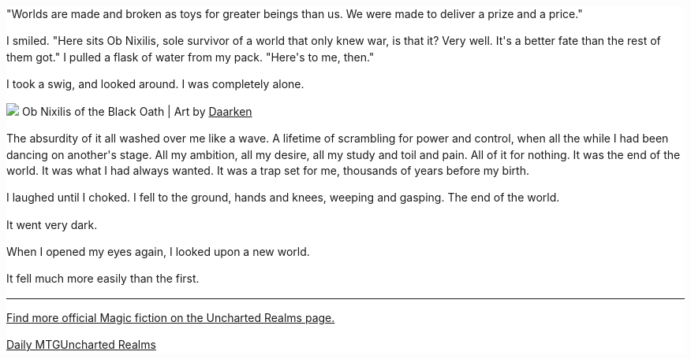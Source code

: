 
"Worlds are made and broken as toys for greater beings than us. We were made to deliver a prize and a price."



I smiled. "Here sits Ob Nixilis, sole survivor of a world that only knew war, is that it? Very well. It's a better fate than the rest of them got." I pulled a flask of water from my pack. "Here's to me, then."



I took a swig, and looked around. I was completely alone.



![](https://media.wizards.com/2014/images/daily/518353_cardart.jpg)
Ob Nixilis of the Black Oath | Art by [Daarken](http://gatherer.wizards.com/Pages/Search/Default.aspx?output=spoiler&method=visual&action=advanced&artist=%5b%22Daarken%22%5d)



The absurdity of it all washed over me like a wave. A lifetime of scrambling for power and control, when all the while I had been dancing on another's stage. All my ambition, all my desire, all my study and toil and pain. All of it for nothing. It was the end of the world. It was what I had always wanted. It was a trap set for me, thousands of years before my birth.



I laughed until I choked. I fell to the ground, hands and knees, weeping and gasping. The end of the world.



It went very dark.



When I opened my eyes again, I looked upon a new world.



It fell much more easily than the first.






---

[Find more official Magic fiction on the Uncharted Realms page.](/node/283406)


[Daily MTG](/en/tags/daily-mtg)[Uncharted Realms](/en/tags/uncharted-realms)





 
 




  







